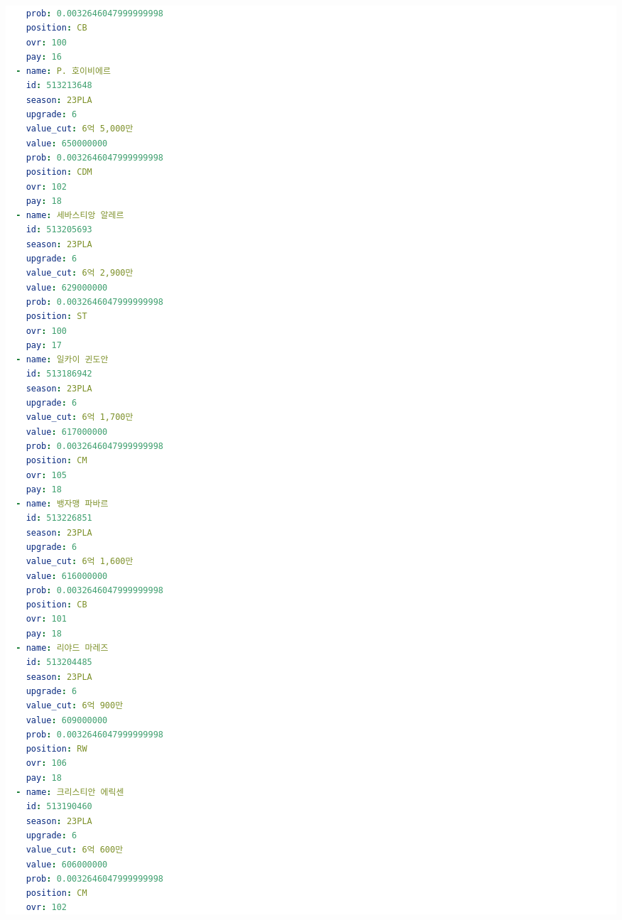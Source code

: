 ```yaml
    prob: 0.0032646047999999998
    position: CB
    ovr: 100
    pay: 16
  - name: P. 호이비에르
    id: 513213648
    season: 23PLA
    upgrade: 6
    value_cut: 6억 5,000만
    value: 650000000
    prob: 0.0032646047999999998
    position: CDM
    ovr: 102
    pay: 18
  - name: 세바스티앙 알레르
    id: 513205693
    season: 23PLA
    upgrade: 6
    value_cut: 6억 2,900만
    value: 629000000
    prob: 0.0032646047999999998
    position: ST
    ovr: 100
    pay: 17
  - name: 일카이 귄도안
    id: 513186942
    season: 23PLA
    upgrade: 6
    value_cut: 6억 1,700만
    value: 617000000
    prob: 0.0032646047999999998
    position: CM
    ovr: 105
    pay: 18
  - name: 뱅자맹 파바르
    id: 513226851
    season: 23PLA
    upgrade: 6
    value_cut: 6억 1,600만
    value: 616000000
    prob: 0.0032646047999999998
    position: CB
    ovr: 101
    pay: 18
  - name: 리야드 마레즈
    id: 513204485
    season: 23PLA
    upgrade: 6
    value_cut: 6억 900만
    value: 609000000
    prob: 0.0032646047999999998
    position: RW
    ovr: 106
    pay: 18
  - name: 크리스티안 에릭센
    id: 513190460
    season: 23PLA
    upgrade: 6
    value_cut: 6억 600만
    value: 606000000
    prob: 0.0032646047999999998
    position: CM
    ovr: 102
```